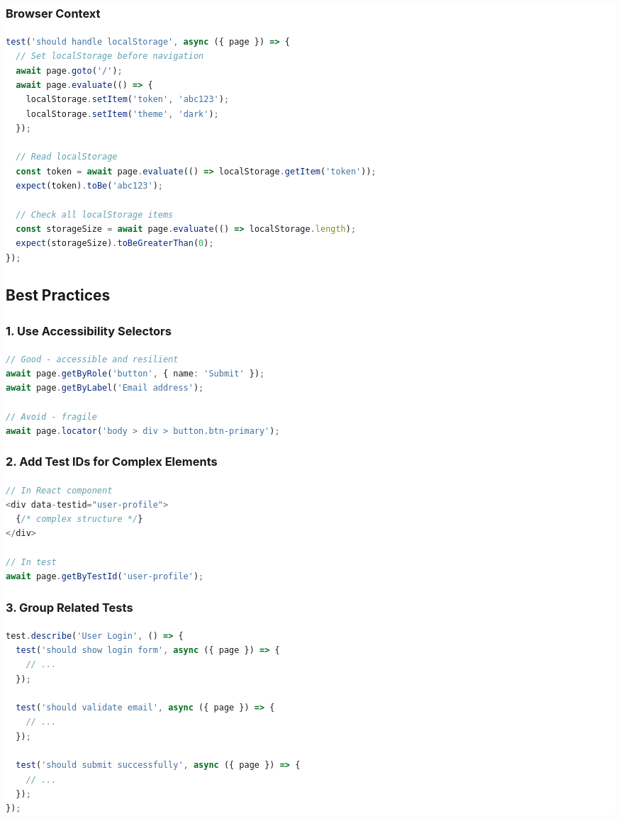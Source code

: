 ```typescript
```

### Browser Context

```typescript
test('should handle localStorage', async ({ page }) => {
  // Set localStorage before navigation
  await page.goto('/');
  await page.evaluate(() => {
    localStorage.setItem('token', 'abc123');
    localStorage.setItem('theme', 'dark');
  });

  // Read localStorage
  const token = await page.evaluate(() => localStorage.getItem('token'));
  expect(token).toBe('abc123');

  // Check all localStorage items
  const storageSize = await page.evaluate(() => localStorage.length);
  expect(storageSize).toBeGreaterThan(0);
});
```

## Best Practices

### 1. Use Accessibility Selectors

```typescript
// Good - accessible and resilient
await page.getByRole('button', { name: 'Submit' });
await page.getByLabel('Email address');

// Avoid - fragile
await page.locator('body > div > button.btn-primary');
```

### 2. Add Test IDs for Complex Elements

```typescript
// In React component
<div data-testid="user-profile">
  {/* complex structure */}
</div>

// In test
await page.getByTestId('user-profile');
```

### 3. Group Related Tests

```typescript
test.describe('User Login', () => {
  test('should show login form', async ({ page }) => {
    // ...
  });

  test('should validate email', async ({ page }) => {
    // ...
  });

  test('should submit successfully', async ({ page }) => {
    // ...
  });
});
```